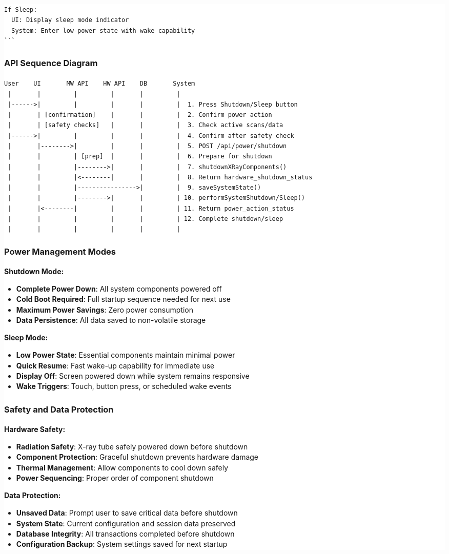     If Sleep:
      UI: Display sleep mode indicator
      System: Enter low-power state with wake capability
    ```

### API Sequence Diagram

```
User    UI       MW API    HW API    DB       System
 |       |         |         |       |         |
 |------>|         |         |       |         |  1. Press Shutdown/Sleep button
 |       | [confirmation]    |       |         |  2. Confirm power action
 |       | [safety checks]   |       |         |  3. Check active scans/data
 |------>|         |         |       |         |  4. Confirm after safety check
 |       |-------->|         |       |         |  5. POST /api/power/shutdown
 |       |         | [prep]  |       |         |  6. Prepare for shutdown
 |       |         |-------->|       |         |  7. shutdownXRayComponents()
 |       |         |<--------|       |         |  8. Return hardware_shutdown_status
 |       |         |---------------->|         |  9. saveSystemState()
 |       |         |-------->|       |         | 10. performSystemShutdown/Sleep()
 |       |<--------|         |       |         | 11. Return power_action_status
 |       |         |         |       |         | 12. Complete shutdown/sleep
 |       |         |         |       |         |
```

### Power Management Modes

**Shutdown Mode:**
- **Complete Power Down**: All system components powered off
- **Cold Boot Required**: Full startup sequence needed for next use
- **Maximum Power Savings**: Zero power consumption
- **Data Persistence**: All data saved to non-volatile storage

**Sleep Mode:**
- **Low Power State**: Essential components maintain minimal power
- **Quick Resume**: Fast wake-up capability for immediate use
- **Display Off**: Screen powered down while system remains responsive
- **Wake Triggers**: Touch, button press, or scheduled wake events

### Safety and Data Protection

**Hardware Safety:**
- **Radiation Safety**: X-ray tube safely powered down before shutdown
- **Component Protection**: Graceful shutdown prevents hardware damage
- **Thermal Management**: Allow components to cool down safely
- **Power Sequencing**: Proper order of component shutdown

**Data Protection:**
- **Unsaved Data**: Prompt user to save critical data before shutdown
- **System State**: Current configuration and session data preserved
- **Database Integrity**: All transactions completed before shutdown
- **Configuration Backup**: System settings saved for next startup
